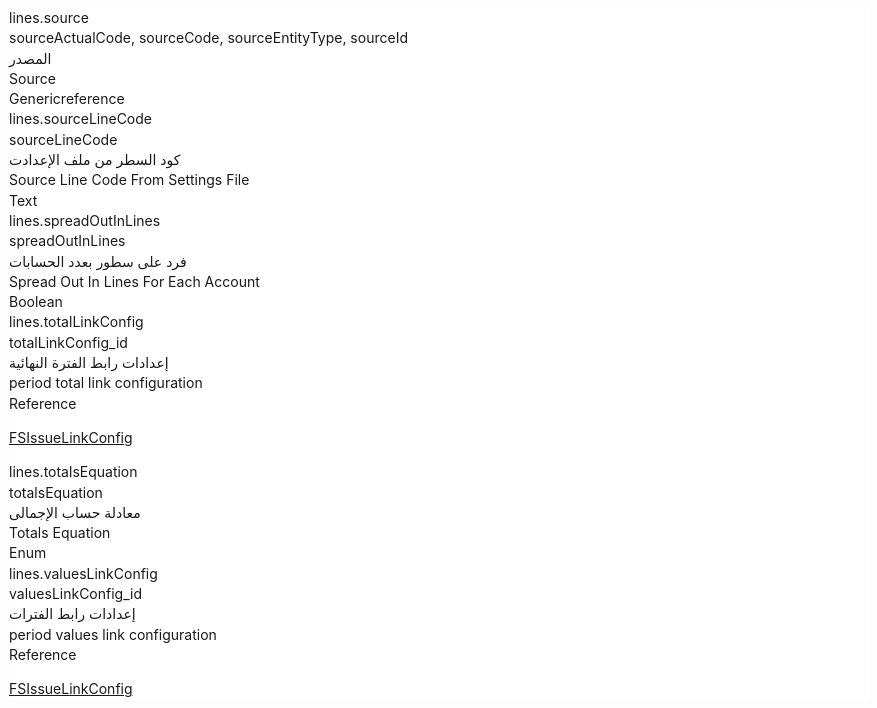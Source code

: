 </div>

<div class="row searchable" id="lines.source">
<div class="cell" data-label="Property">lines.source</div>
<div class="cell gen-ref-column" data-label="Column">sourceActualCode,  sourceCode,  sourceEntityType,  sourceId</div>
<div class="cell" data-label="Arabic">المصدر</div>
<div class="cell" data-label="English">Source</div>
<div class="cell" data-label="Type">Genericreference</div>

</div>

<div class="row searchable" id="lines.sourceLineCode">
<div class="cell" data-label="Property">lines.sourceLineCode</div>
<div class="cell" data-label="Column">sourceLineCode</div>
<div class="cell" data-label="Arabic">كود السطر من ملف الإعدادت</div>
<div class="cell" data-label="English">Source Line Code From Settings File</div>
<div class="cell" data-label="Type">Text</div>

</div>

<div class="row searchable" id="lines.spreadOutInLines">
<div class="cell" data-label="Property">lines.spreadOutInLines</div>
<div class="cell" data-label="Column">spreadOutInLines</div>
<div class="cell" data-label="Arabic">فرد على سطور بعدد الحسابات</div>
<div class="cell" data-label="English">Spread Out In Lines For Each Account</div>
<div class="cell" data-label="Type">Boolean</div>

</div>

<div class="row searchable" id="lines.totalLinkConfig">
<div class="cell" data-label="Property">lines.totalLinkConfig</div>
<div class="cell" data-label="Column">totalLinkConfig_id</div>
<div class="cell" data-label="Arabic">إعدادات رابط الفترة النهائية</div>
<div class="cell" data-label="English">period total link configuration</div>
<div class="cell" data-label="Type">Reference</div>
<div class="cell" data-label="Foreign Table">

 [FSIssueLinkConfig](/entities/accounting/FSIssueLinkConfig.md) 
</div>
</div>

<div class="row searchable" id="lines.totalsEquation">
<div class="cell" data-label="Property">lines.totalsEquation</div>
<div class="cell" data-label="Column">totalsEquation</div>
<div class="cell" data-label="Arabic">معادلة حساب الإجمالى</div>
<div class="cell" data-label="English">Totals Equation</div>
<div class="cell" data-label="Type">Enum</div>

</div>

<div class="row searchable" id="lines.valuesLinkConfig">
<div class="cell" data-label="Property">lines.valuesLinkConfig</div>
<div class="cell" data-label="Column">valuesLinkConfig_id</div>
<div class="cell" data-label="Arabic">إعدادات رابط الفترات</div>
<div class="cell" data-label="English">period values link configuration</div>
<div class="cell" data-label="Type">Reference</div>
<div class="cell" data-label="Foreign Table">

 [FSIssueLinkConfig](/entities/accounting/FSIssueLinkConfig.md) 
</div>
</div>


</div>

